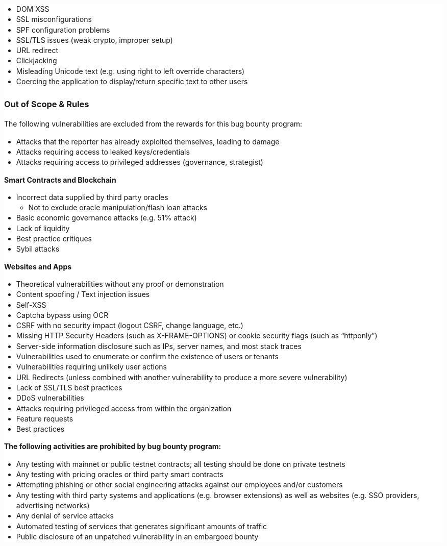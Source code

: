- DOM XSS
- SSL misconfigurations
- SPF configuration problems
- SSL/TLS issues (weak crypto, improper setup)
- URL redirect
- Clickjacking
- Misleading Unicode text (e.g. using right to left override characters)
- Coercing the application to display/return specific text to other users

### Out of Scope & Rules 

The following vulnerabilities are excluded from the rewards for this bug bounty program:

- Attacks that the reporter has already exploited themselves, leading to damage
- Attacks requiring access to leaked keys/credentials
- Attacks requiring access to privileged addresses (governance, strategist)

**Smart Contracts and Blockchain**

- Incorrect data supplied by third party oracles
  - Not to exclude oracle manipulation/flash loan attacks
- Basic economic governance attacks (e.g. 51% attack)
- Lack of liquidity
- Best practice critiques
- Sybil attacks

**Websites and Apps**

- Theoretical vulnerabilities without any proof or demonstration
- Content spoofing / Text injection issues
- Self-XSS
- Captcha bypass using OCR
- CSRF with no security impact (logout CSRF, change language, etc.)
- Missing HTTP Security Headers (such as X-FRAME-OPTIONS) or cookie security flags (such as “httponly”)
- Server-side information disclosure such as IPs, server names, and most stack traces
- Vulnerabilities used to enumerate or confirm the existence of users or tenants
- Vulnerabilities requiring unlikely user actions
- URL Redirects (unless combined with another vulnerability to produce a more severe vulnerability)
- Lack of SSL/TLS best practices
- DDoS vulnerabilities
- Attacks requiring privileged access from within the organization
- Feature requests
- Best practices
 
**The following activities are prohibited by bug bounty program:**

- Any testing with mainnet or public testnet contracts; all testing should be done on private testnets
- Any testing with pricing oracles or third party smart contracts
- Attempting phishing or other social engineering attacks against our employees and/or customers
- Any testing with third party systems and applications (e.g. browser extensions) as well as websites (e.g. SSO providers, advertising networks)
- Any denial of service attacks
- Automated testing of services that generates significant amounts of traffic
- Public disclosure of an unpatched vulnerability in an embargoed bounty
